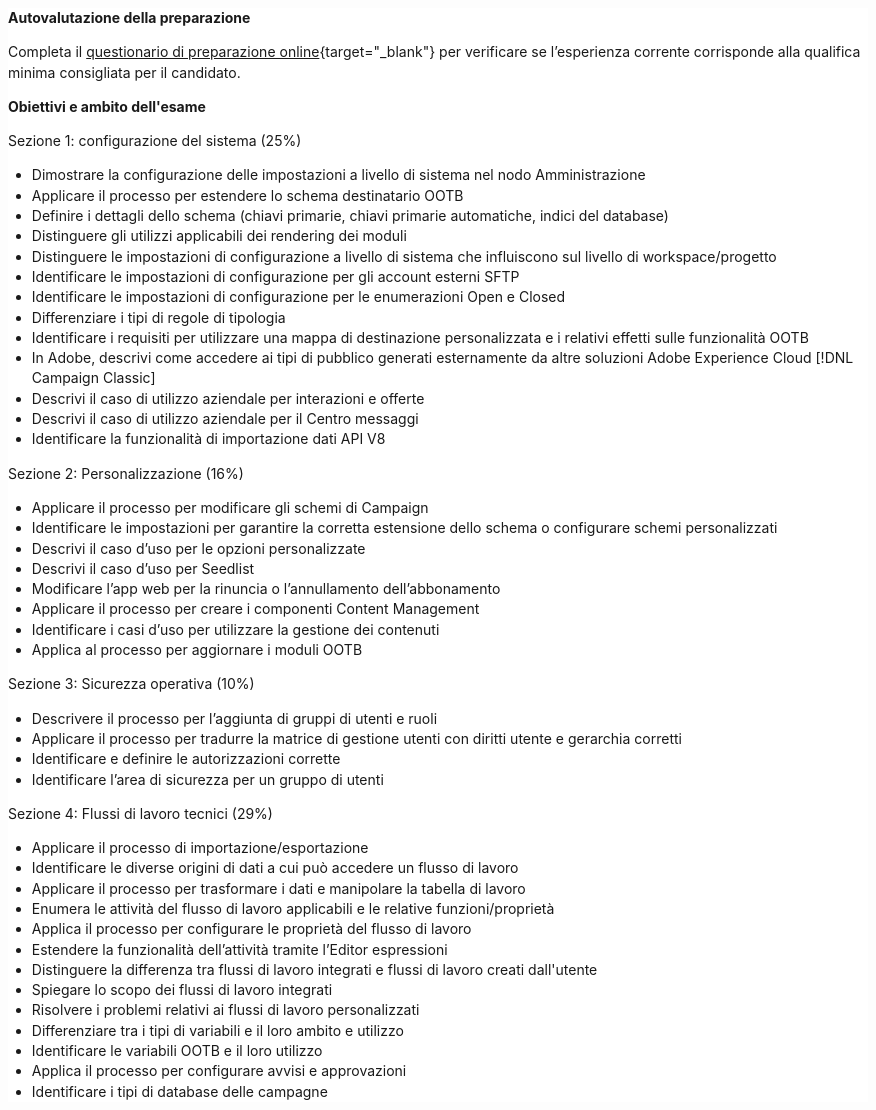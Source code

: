 **Autovalutazione della preparazione**

Completa il [questionario di preparazione online](https://scorpion.caveon.com/launchpad/ad-q-e407-readiness-questionnaire-for-adobe-target-architect-master-exam-copy-ze1175/ad-q-e313-readiness-questionnaire-for-adobe-campaign-classic-developer-professional-exam){target="_blank"} per verificare se l’esperienza corrente corrisponde alla qualifica minima consigliata per il candidato.

**Obiettivi e ambito dell&#39;esame**

Sezione 1: configurazione del sistema (25%)

* Dimostrare la configurazione delle impostazioni a livello di sistema nel nodo Amministrazione
* Applicare il processo per estendere lo schema destinatario OOTB
* Definire i dettagli dello schema (chiavi primarie, chiavi primarie automatiche, indici del database)
* Distinguere gli utilizzi applicabili dei rendering dei moduli
* Distinguere le impostazioni di configurazione a livello di sistema che influiscono sul livello di workspace/progetto
* Identificare le impostazioni di configurazione per gli account esterni SFTP
* Identificare le impostazioni di configurazione per le enumerazioni Open e Closed
* Differenziare i tipi di regole di tipologia
* Identificare i requisiti per utilizzare una mappa di destinazione personalizzata e i relativi effetti sulle funzionalità OOTB
* In Adobe, descrivi come accedere ai tipi di pubblico generati esternamente da altre soluzioni Adobe Experience Cloud [!DNL Campaign Classic]
* Descrivi il caso di utilizzo aziendale per interazioni e offerte
* Descrivi il caso di utilizzo aziendale per il Centro messaggi
* Identificare la funzionalità di importazione dati API V8

Sezione 2: Personalizzazione (16%)

* Applicare il processo per modificare gli schemi di Campaign
* Identificare le impostazioni per garantire la corretta estensione dello schema o configurare schemi personalizzati
* Descrivi il caso d’uso per le opzioni personalizzate
* Descrivi il caso d’uso per Seedlist
* Modificare l’app web per la rinuncia o l’annullamento dell’abbonamento
* Applicare il processo per creare i componenti Content Management
* Identificare i casi d’uso per utilizzare la gestione dei contenuti
* Applica al processo per aggiornare i moduli OOTB

Sezione 3: Sicurezza operativa (10%)

* Descrivere il processo per l’aggiunta di gruppi di utenti e ruoli
* Applicare il processo per tradurre la matrice di gestione utenti con diritti utente e gerarchia corretti
* Identificare e definire le autorizzazioni corrette
* Identificare l’area di sicurezza per un gruppo di utenti

Sezione 4: Flussi di lavoro tecnici (29%)

* Applicare il processo di importazione/esportazione
* Identificare le diverse origini di dati a cui può accedere un flusso di lavoro
* Applicare il processo per trasformare i dati e manipolare la tabella di lavoro
* Enumera le attività del flusso di lavoro applicabili e le relative funzioni/proprietà
* Applica il processo per configurare le proprietà del flusso di lavoro
* Estendere la funzionalità dell’attività tramite l’Editor espressioni
* Distinguere la differenza tra flussi di lavoro integrati e flussi di lavoro creati dall&#39;utente
* Spiegare lo scopo dei flussi di lavoro integrati
* Risolvere i problemi relativi ai flussi di lavoro personalizzati
* Differenziare tra i tipi di variabili e il loro ambito e utilizzo
* Identificare le variabili OOTB e il loro utilizzo
* Applica il processo per configurare avvisi e approvazioni
* Identificare i tipi di database delle campagne

